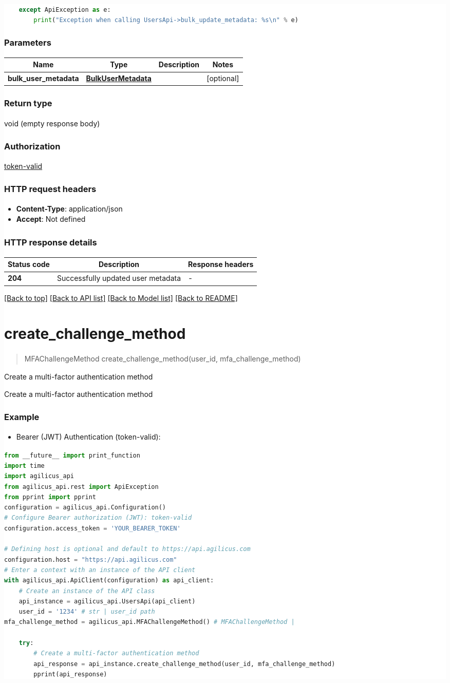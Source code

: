 ```python
    except ApiException as e:
        print("Exception when calling UsersApi->bulk_update_metadata: %s\n" % e)
```

### Parameters

Name | Type | Description  | Notes
------------- | ------------- | ------------- | -------------
 **bulk_user_metadata** | [**BulkUserMetadata**](BulkUserMetadata.md)|  | [optional] 

### Return type

void (empty response body)

### Authorization

[token-valid](../README.md#token-valid)

### HTTP request headers

 - **Content-Type**: application/json
 - **Accept**: Not defined

### HTTP response details
| Status code | Description | Response headers |
|-------------|-------------|------------------|
**204** | Successfully updated user metadata |  -  |

[[Back to top]](#) [[Back to API list]](../README.md#documentation-for-api-endpoints) [[Back to Model list]](../README.md#documentation-for-models) [[Back to README]](../README.md)

# **create_challenge_method**
> MFAChallengeMethod create_challenge_method(user_id, mfa_challenge_method)

Create a multi-factor authentication method

Create a multi-factor authentication method

### Example

* Bearer (JWT) Authentication (token-valid):
```python
from __future__ import print_function
import time
import agilicus_api
from agilicus_api.rest import ApiException
from pprint import pprint
configuration = agilicus_api.Configuration()
# Configure Bearer authorization (JWT): token-valid
configuration.access_token = 'YOUR_BEARER_TOKEN'

# Defining host is optional and default to https://api.agilicus.com
configuration.host = "https://api.agilicus.com"
# Enter a context with an instance of the API client
with agilicus_api.ApiClient(configuration) as api_client:
    # Create an instance of the API class
    api_instance = agilicus_api.UsersApi(api_client)
    user_id = '1234' # str | user_id path
mfa_challenge_method = agilicus_api.MFAChallengeMethod() # MFAChallengeMethod | 

    try:
        # Create a multi-factor authentication method
        api_response = api_instance.create_challenge_method(user_id, mfa_challenge_method)
        pprint(api_response)
```